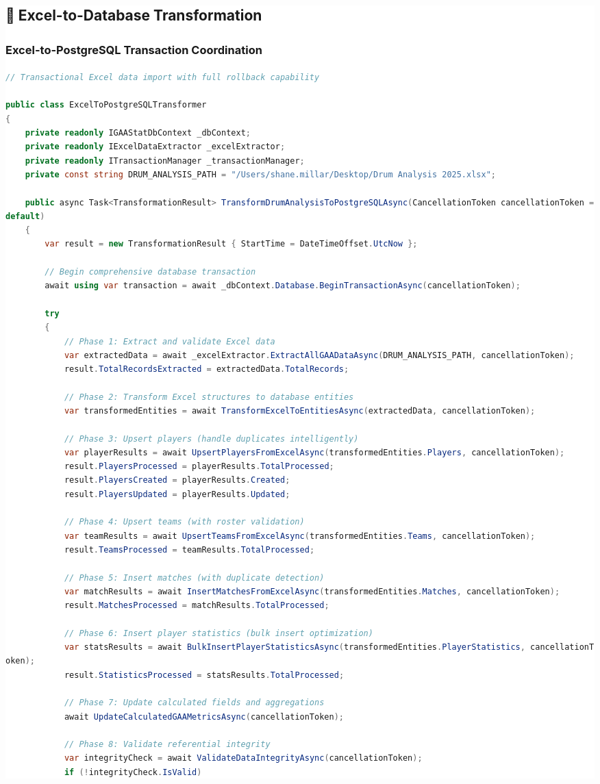 ## 🔄 Excel-to-Database Transformation

### Excel-to-PostgreSQL Transaction Coordination
```csharp
// Transactional Excel data import with full rollback capability

public class ExcelToPostgreSQLTransformer
{
    private readonly IGAAStatDbContext _dbContext;
    private readonly IExcelDataExtractor _excelExtractor;
    private readonly ITransactionManager _transactionManager;
    private const string DRUM_ANALYSIS_PATH = "/Users/shane.millar/Desktop/Drum Analysis 2025.xlsx";

    public async Task<TransformationResult> TransformDrumAnalysisToPostgreSQLAsync(CancellationToken cancellationToken = default)
    {
        var result = new TransformationResult { StartTime = DateTimeOffset.UtcNow };

        // Begin comprehensive database transaction
        await using var transaction = await _dbContext.Database.BeginTransactionAsync(cancellationToken);

        try
        {
            // Phase 1: Extract and validate Excel data
            var extractedData = await _excelExtractor.ExtractAllGAADataAsync(DRUM_ANALYSIS_PATH, cancellationToken);
            result.TotalRecordsExtracted = extractedData.TotalRecords;

            // Phase 2: Transform Excel structures to database entities
            var transformedEntities = await TransformExcelToEntitiesAsync(extractedData, cancellationToken);

            // Phase 3: Upsert players (handle duplicates intelligently)
            var playerResults = await UpsertPlayersFromExcelAsync(transformedEntities.Players, cancellationToken);
            result.PlayersProcessed = playerResults.TotalProcessed;
            result.PlayersCreated = playerResults.Created;
            result.PlayersUpdated = playerResults.Updated;

            // Phase 4: Upsert teams (with roster validation)
            var teamResults = await UpsertTeamsFromExcelAsync(transformedEntities.Teams, cancellationToken);
            result.TeamsProcessed = teamResults.TotalProcessed;

            // Phase 5: Insert matches (with duplicate detection)
            var matchResults = await InsertMatchesFromExcelAsync(transformedEntities.Matches, cancellationToken);
            result.MatchesProcessed = matchResults.TotalProcessed;

            // Phase 6: Insert player statistics (bulk insert optimization)
            var statsResults = await BulkInsertPlayerStatisticsAsync(transformedEntities.PlayerStatistics, cancellationToken);
            result.StatisticsProcessed = statsResults.TotalProcessed;

            // Phase 7: Update calculated fields and aggregations
            await UpdateCalculatedGAAMetricsAsync(cancellationToken);

            // Phase 8: Validate referential integrity
            var integrityCheck = await ValidateDataIntegrityAsync(cancellationToken);
            if (!integrityCheck.IsValid)
```
